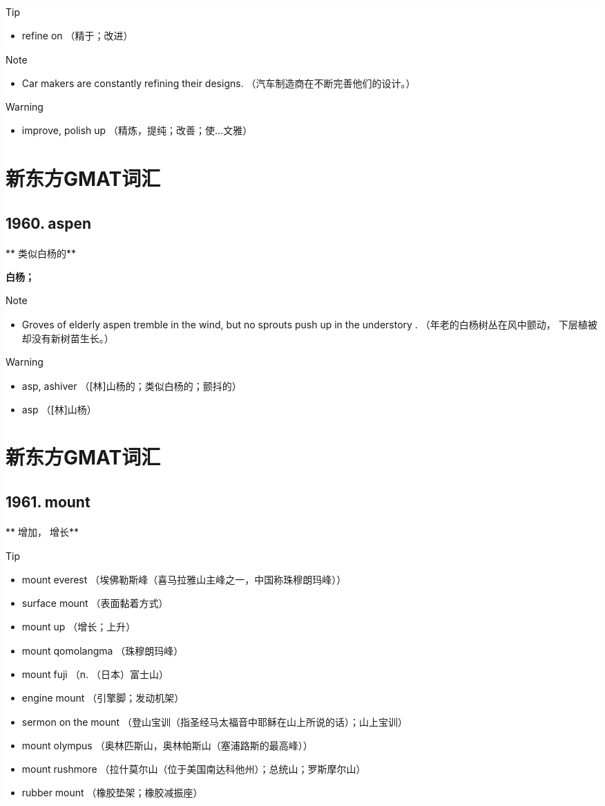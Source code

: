 > [!TIP]
>
> - refine on （精于；改进）
>

> [!NOTE]
>
> - Car makers are constantly refining their designs. （汽车制造商在不断完善他们的设计。）
>

> [!WARNING]
>
> - improve, polish up （精炼，提纯；改善；使…文雅）
>

# 新东方GMAT词汇

## 1960. aspen

** 类似白杨的**

**白杨；**

> [!NOTE]
>
> - Groves of elderly aspen tremble in the wind, but no sprouts push up in the understory . （年老的白杨树丛在风中颤动， 下层植被却没有新树苗生长。）
>

> [!WARNING]
>
> - asp, ashiver （[林]山杨的；类似白杨的；颤抖的）
>
> - asp （[林]山杨）
>

# 新东方GMAT词汇

## 1961. mount

** 增加， 增长**

> [!TIP]
>
> - mount everest （埃佛勒斯峰（喜马拉雅山主峰之一，中国称珠穆朗玛峰））
>
> - surface mount （表面黏着方式）
>
> - mount up （增长；上升）
>
> - mount qomolangma （珠穆朗玛峰）
>
> - mount fuji （n. （日本）富士山）
>
> - engine mount （引擎脚；发动机架）
>
> - sermon on the mount （登山宝训（指圣经马太福音中耶稣在山上所说的话）；山上宝训）
>
> - mount olympus （奥林匹斯山，奥林帕斯山（塞浦路斯的最高峰））
>
> - mount rushmore （拉什莫尔山（位于美国南达科他州）；总统山；罗斯摩尔山）
>
> - rubber mount （橡胶垫架；橡胶减振座）
>